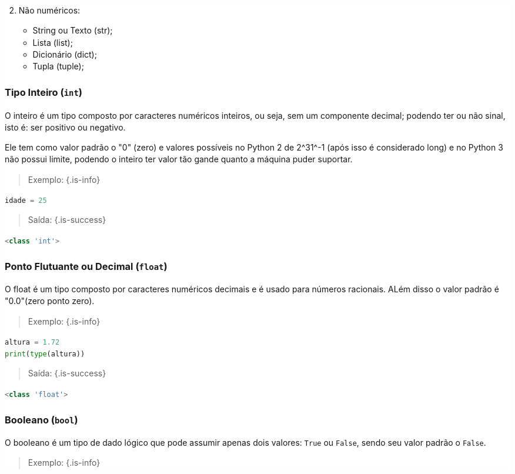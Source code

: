 2. Não numéricos:

	- String ou Texto (str);
	- Lista (list);
	- Dicionário (dict);
	- Tupla (tuple);
    
      

### Tipo Inteiro (`int`)

O inteiro é um tipo composto por caracteres numéricos inteiros, ou seja, sem um componente decimal; podendo ter ou não sinal, isto é: ser positivo ou negativo.

Ele tem como valor padrão o "0" (zero) e valores possíveis no Python 2 de 2^31^-1 (após isso é considerado long) e no Python 3 não possui limite, podendo o inteiro ter valor tão gande quanto a máquina puder suportar.

> Exemplo:
{.is-info}

 ```python
idade = 25
```

> Saída:
{.is-success}
```python
<class 'int'>
```

### Ponto Flutuante ou Decimal (`float`)

O float é um tipo composto por caracteres numéricos decimais e é usado para números racionais. ALém disso o valor padrão é "0.0"(zero ponto zero).
> 
> Exemplo:
{.is-info}

```python
altura = 1.72
print(type(altura))
```

> Saída:
{.is-success}
```python
<class 'float'>
```

### Booleano (`bool`)

O booleano é um tipo de dado lógico que pode assumir apenas dois valores: `True` ou `False`, sendo seu valor padrão o `False`.
> 
> Exemplo:
{.is-info}
